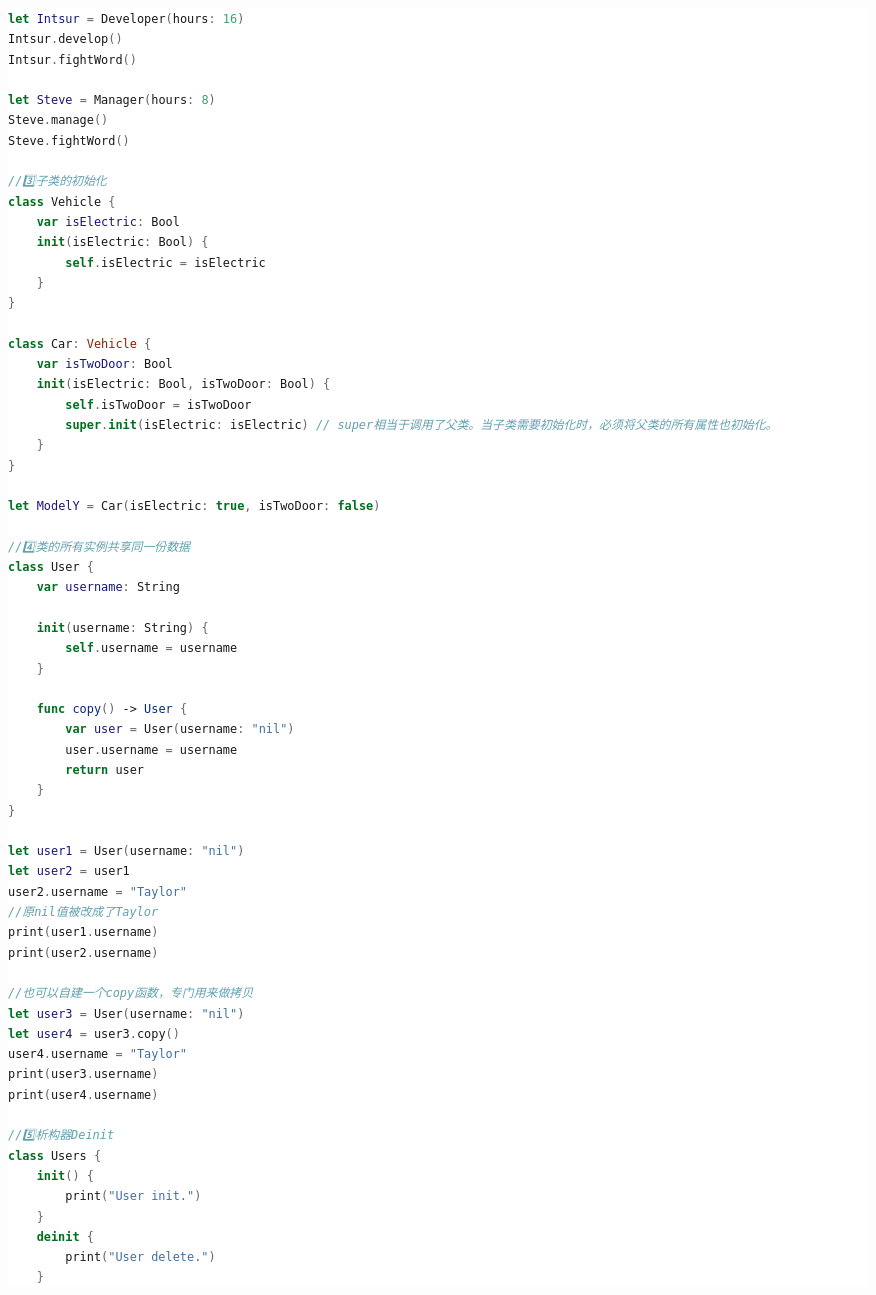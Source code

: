```swift
let Intsur = Developer(hours: 16)
Intsur.develop()
Intsur.fightWord()

let Steve = Manager(hours: 8)
Steve.manage()
Steve.fightWord()

//3️⃣子类的初始化
class Vehicle {
    var isElectric: Bool
    init(isElectric: Bool) {
        self.isElectric = isElectric
    }
}

class Car: Vehicle {
    var isTwoDoor: Bool
    init(isElectric: Bool, isTwoDoor: Bool) {
        self.isTwoDoor = isTwoDoor
        super.init(isElectric: isElectric) // super相当于调用了父类。当子类需要初始化时，必须将父类的所有属性也初始化。
    }
}

let ModelY = Car(isElectric: true, isTwoDoor: false)

//4️⃣类的所有实例共享同一份数据
class User {
    var username: String
    
    init(username: String) {
        self.username = username
    }
    
    func copy() -> User {
        var user = User(username: "nil")
        user.username = username
        return user
    }
}

let user1 = User(username: "nil")
let user2 = user1
user2.username = "Taylor"
//原nil值被改成了Taylor
print(user1.username)
print(user2.username)

//也可以自建一个copy函数，专门用来做拷贝
let user3 = User(username: "nil")
let user4 = user3.copy()
user4.username = "Taylor"
print(user3.username)
print(user4.username)

//5️⃣析构器Deinit
class Users {
    init() {
        print("User init.")
    }
    deinit {
        print("User delete.")
    }
```